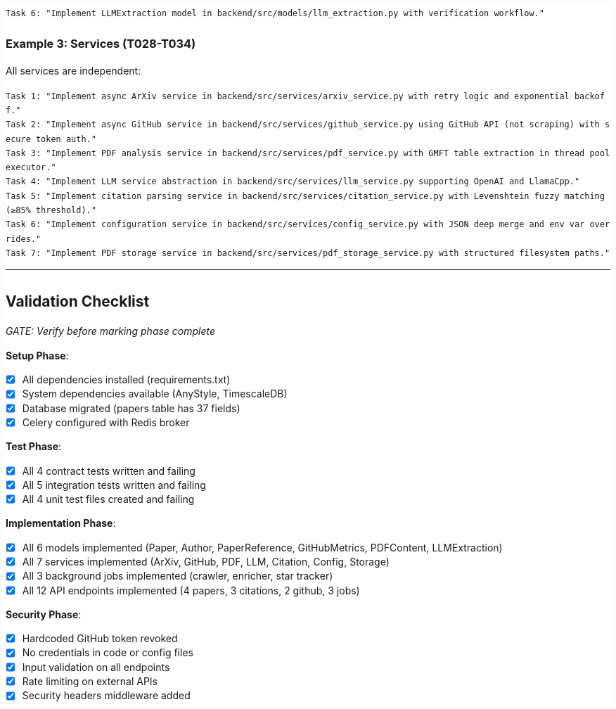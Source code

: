 ```
Task 6: "Implement LLMExtraction model in backend/src/models/llm_extraction.py with verification workflow."
```

### Example 3: Services (T028-T034)
All services are independent:
```
Task 1: "Implement async ArXiv service in backend/src/services/arxiv_service.py with retry logic and exponential backoff."
Task 2: "Implement async GitHub service in backend/src/services/github_service.py using GitHub API (not scraping) with secure token auth."
Task 3: "Implement PDF analysis service in backend/src/services/pdf_service.py with GMFT table extraction in thread pool executor."
Task 4: "Implement LLM service abstraction in backend/src/services/llm_service.py supporting OpenAI and LlamaCpp."
Task 5: "Implement citation parsing service in backend/src/services/citation_service.py with Levenshtein fuzzy matching (≥85% threshold)."
Task 6: "Implement configuration service in backend/src/services/config_service.py with JSON deep merge and env var overrides."
Task 7: "Implement PDF storage service in backend/src/services/pdf_storage_service.py with structured filesystem paths."
```

---

## Validation Checklist
*GATE: Verify before marking phase complete*

**Setup Phase**:
- [x] All dependencies installed (requirements.txt)
- [x] System dependencies available (AnyStyle, TimescaleDB)
- [x] Database migrated (papers table has 37 fields)
- [x] Celery configured with Redis broker

**Test Phase**:
- [x] All 4 contract tests written and failing
- [x] All 5 integration tests written and failing
- [x] All 4 unit test files created and failing

**Implementation Phase**:
- [x] All 6 models implemented (Paper, Author, PaperReference, GitHubMetrics, PDFContent, LLMExtraction)
- [x] All 7 services implemented (ArXiv, GitHub, PDF, LLM, Citation, Config, Storage)
- [x] All 3 background jobs implemented (crawler, enricher, star tracker)
- [x] All 12 API endpoints implemented (4 papers, 3 citations, 2 github, 3 jobs)

**Security Phase**:
- [x] Hardcoded GitHub token revoked
- [x] No credentials in code or config files
- [x] Input validation on all endpoints
- [x] Rate limiting on external APIs
- [x] Security headers middleware added

